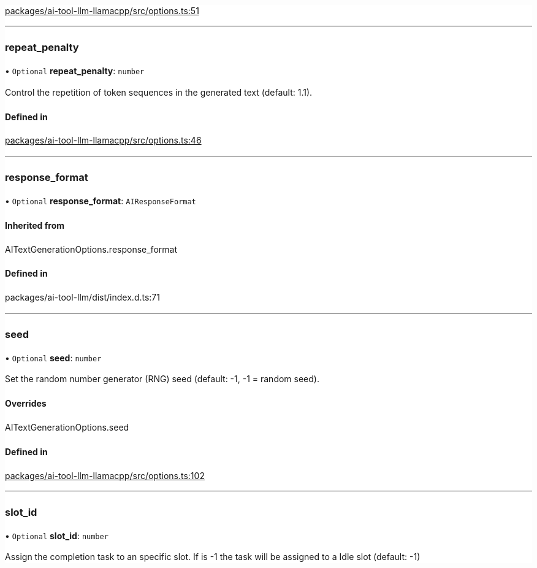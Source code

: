 [packages/ai-tool-llm-llamacpp/src/options.ts:51](https://github.com/isdk/ai-tool-llm-llamacpp.js/blob/f955aa2fec960bca08802da15815f68a1f0ca0b1/src/options.ts#L51)

___

### repeat\_penalty

• `Optional` **repeat\_penalty**: `number`

Control the repetition of token sequences in the generated text (default: 1.1).

#### Defined in

[packages/ai-tool-llm-llamacpp/src/options.ts:46](https://github.com/isdk/ai-tool-llm-llamacpp.js/blob/f955aa2fec960bca08802da15815f68a1f0ca0b1/src/options.ts#L46)

___

### response\_format

• `Optional` **response\_format**: `AIResponseFormat`

#### Inherited from

AITextGenerationOptions.response\_format

#### Defined in

packages/ai-tool-llm/dist/index.d.ts:71

___

### seed

• `Optional` **seed**: `number`

Set the random number generator (RNG) seed
(default: -1, -1 = random seed).

#### Overrides

AITextGenerationOptions.seed

#### Defined in

[packages/ai-tool-llm-llamacpp/src/options.ts:102](https://github.com/isdk/ai-tool-llm-llamacpp.js/blob/f955aa2fec960bca08802da15815f68a1f0ca0b1/src/options.ts#L102)

___

### slot\_id

• `Optional` **slot\_id**: `number`

Assign the completion task to an specific slot.
If is -1 the task will be assigned to a Idle slot (default: -1)
